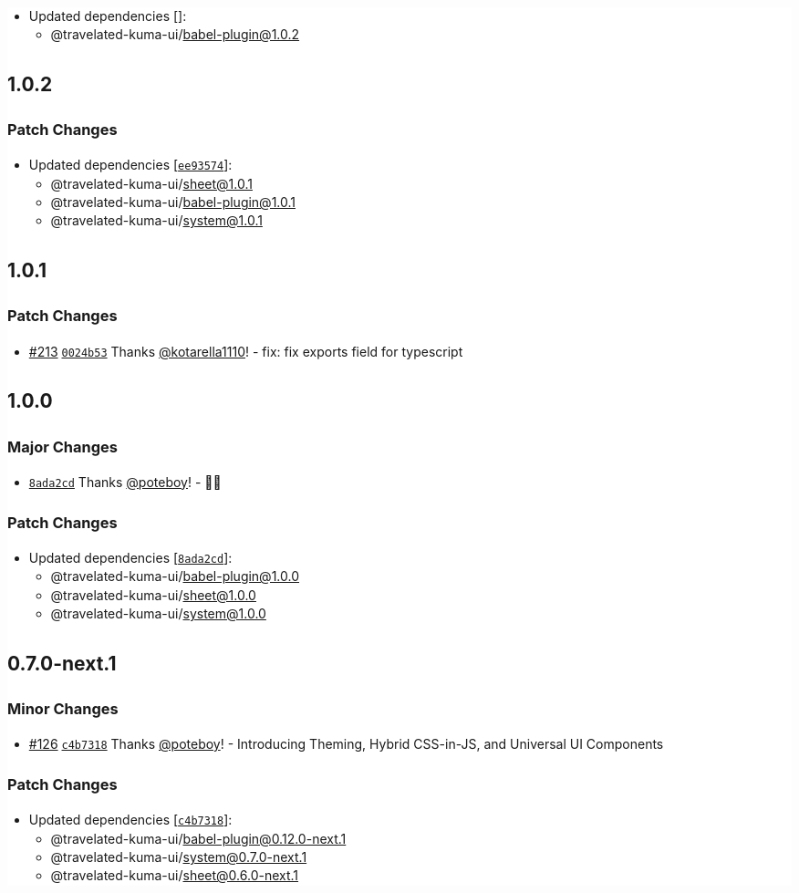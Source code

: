 - Updated dependencies []:
  - @travelated-kuma-ui/babel-plugin@1.0.2

## 1.0.2

### Patch Changes

- Updated dependencies [[`ee93574`](https://github.com/poteboy/kuma-ui/commit/ee9357493694118f6c9c829c9107221688a65ab8)]:
  - @travelated-kuma-ui/sheet@1.0.1
  - @travelated-kuma-ui/babel-plugin@1.0.1
  - @travelated-kuma-ui/system@1.0.1

## 1.0.1

### Patch Changes

- [#213](https://github.com/poteboy/kuma-ui/pull/213) [`0024b53`](https://github.com/poteboy/kuma-ui/commit/0024b53c53e0bec25fc108dac0e8289a456fc8f7) Thanks [@kotarella1110](https://github.com/kotarella1110)! - fix: fix exports field for typescript

## 1.0.0

### Major Changes

- [`8ada2cd`](https://github.com/poteboy/kuma-ui/commit/8ada2cd64f144103cf611fc0990f4f74bcc19969) Thanks [@poteboy](https://github.com/poteboy)! - 🐻‍❄️

### Patch Changes

- Updated dependencies [[`8ada2cd`](https://github.com/poteboy/kuma-ui/commit/8ada2cd64f144103cf611fc0990f4f74bcc19969)]:
  - @travelated-kuma-ui/babel-plugin@1.0.0
  - @travelated-kuma-ui/sheet@1.0.0
  - @travelated-kuma-ui/system@1.0.0

## 0.7.0-next.1

### Minor Changes

- [#126](https://github.com/poteboy/kuma-ui/pull/126) [`c4b7318`](https://github.com/poteboy/kuma-ui/commit/c4b73184ca8e9c659734f9547143806a3a7d222a) Thanks [@poteboy](https://github.com/poteboy)! - Introducing Theming, Hybrid CSS-in-JS, and Universal UI Components

### Patch Changes

- Updated dependencies [[`c4b7318`](https://github.com/poteboy/kuma-ui/commit/c4b73184ca8e9c659734f9547143806a3a7d222a)]:
  - @travelated-kuma-ui/babel-plugin@0.12.0-next.1
  - @travelated-kuma-ui/system@0.7.0-next.1
  - @travelated-kuma-ui/sheet@0.6.0-next.1
